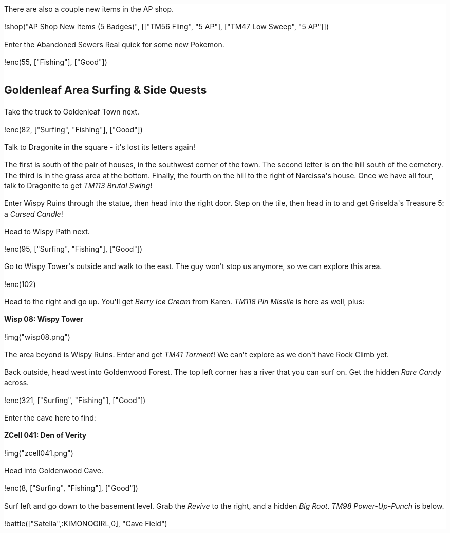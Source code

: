 There are also a couple new items in the AP shop.

!shop("AP Shop New Items (5 Badges)", [["TM56 Fling", "5 AP"], ["TM47 Low Sweep", "5 AP"]])

Enter the Abandoned Sewers Real quick for some new Pokemon.

!enc(55, ["Fishing"], ["Good"])

## Goldenleaf Area Surfing & Side Quests

Take the truck to Goldenleaf Town next. 

!enc(82, ["Surfing", "Fishing"], ["Good"])

Talk to Dragonite in the square - it's lost its letters again!

The first is south of the pair of houses, in the southwest corner of the town. The second letter is on the hill south of the cemetery. The third is in the grass area at the bottom. Finally, the fourth on the hill to the right of Narcissa's house. Once we have all four, talk to Dragonite to get *TM113 Brutal Swing*!

Enter Wispy Ruins through the statue, then head into the right door. Step on the tile, then head in to and get Griselda's Treasure 5: a *Cursed Candle*!

Head to Wispy Path next.

!enc(95, ["Surfing", "Fishing"], ["Good"])

Go to Wispy Tower's outside and walk to the east. The guy won't stop us anymore, so we can explore this area.

!enc(102)

Head to the right and go up. You'll get *Berry Ice Cream* from Karen. *TM118 Pin Missile* is here as well, plus:

**Wisp 08: Wispy Tower**

!img("wisp08.png")

The area beyond is Wispy Ruins. Enter and get *TM41 Torment*! We can't explore as we don't have Rock Climb yet.

Back outside, head west into Goldenwood Forest. The top left corner has a river that you can surf on. Get the hidden *Rare Candy* across.

!enc(321, ["Surfing", "Fishing"], ["Good"])

Enter the cave here to find:

**ZCell 041: Den of Verity**

!img("zcell041.png")

Head into Goldenwood Cave. 

!enc(8, ["Surfing", "Fishing"], ["Good"])

Surf left and go down to the basement level. Grab the *Revive* to the right, and a hidden *Big Root*. *TM98 Power-Up-Punch* is below. 

!battle(["Satella",:KIMONOGIRL,0], "Cave Field")
